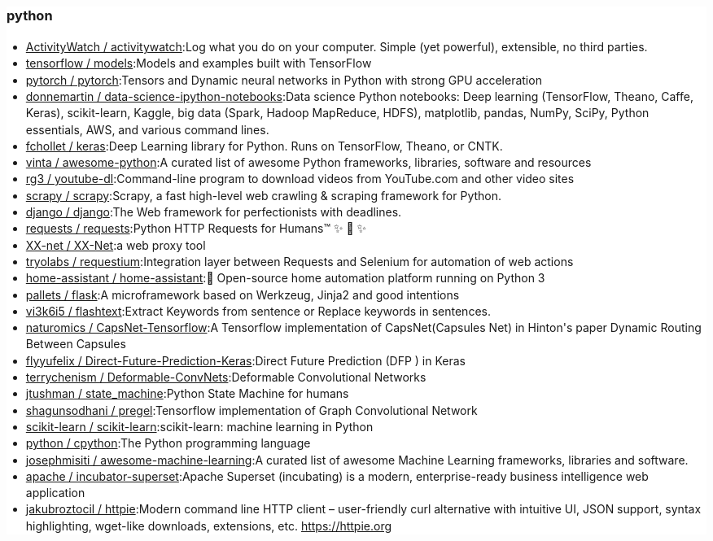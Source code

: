### python
* [ActivityWatch / activitywatch](https://github.com/ActivityWatch/activitywatch):Log what you do on your computer. Simple (yet powerful), extensible, no third parties.
* [tensorflow / models](https://github.com/tensorflow/models):Models and examples built with TensorFlow
* [pytorch / pytorch](https://github.com/pytorch/pytorch):Tensors and Dynamic neural networks in Python with strong GPU acceleration
* [donnemartin / data-science-ipython-notebooks](https://github.com/donnemartin/data-science-ipython-notebooks):Data science Python notebooks: Deep learning (TensorFlow, Theano, Caffe, Keras), scikit-learn, Kaggle, big data (Spark, Hadoop MapReduce, HDFS), matplotlib, pandas, NumPy, SciPy, Python essentials, AWS, and various command lines.
* [fchollet / keras](https://github.com/fchollet/keras):Deep Learning library for Python. Runs on TensorFlow, Theano, or CNTK.
* [vinta / awesome-python](https://github.com/vinta/awesome-python):A curated list of awesome Python frameworks, libraries, software and resources
* [rg3 / youtube-dl](https://github.com/rg3/youtube-dl):Command-line program to download videos from YouTube.com and other video sites
* [scrapy / scrapy](https://github.com/scrapy/scrapy):Scrapy, a fast high-level web crawling & scraping framework for Python.
* [django / django](https://github.com/django/django):The Web framework for perfectionists with deadlines.
* [requests / requests](https://github.com/requests/requests):Python HTTP Requests for Humans™ ✨ 🍰 ✨
* [XX-net / XX-Net](https://github.com/XX-net/XX-Net):a web proxy tool
* [tryolabs / requestium](https://github.com/tryolabs/requestium):Integration layer between Requests and Selenium for automation of web actions
* [home-assistant / home-assistant](https://github.com/home-assistant/home-assistant):🏡 Open-source home automation platform running on Python 3
* [pallets / flask](https://github.com/pallets/flask):A microframework based on Werkzeug, Jinja2 and good intentions
* [vi3k6i5 / flashtext](https://github.com/vi3k6i5/flashtext):Extract Keywords from sentence or Replace keywords in sentences.
* [naturomics / CapsNet-Tensorflow](https://github.com/naturomics/CapsNet-Tensorflow):A Tensorflow implementation of CapsNet(Capsules Net) in Hinton's paper Dynamic Routing Between Capsules
* [flyyufelix / Direct-Future-Prediction-Keras](https://github.com/flyyufelix/Direct-Future-Prediction-Keras):Direct Future Prediction (DFP ) in Keras
* [terrychenism / Deformable-ConvNets](https://github.com/terrychenism/Deformable-ConvNets):Deformable Convolutional Networks
* [jtushman / state_machine](https://github.com/jtushman/state_machine):Python State Machine for humans
* [shagunsodhani / pregel](https://github.com/shagunsodhani/pregel):Tensorflow implementation of Graph Convolutional Network
* [scikit-learn / scikit-learn](https://github.com/scikit-learn/scikit-learn):scikit-learn: machine learning in Python
* [python / cpython](https://github.com/python/cpython):The Python programming language
* [josephmisiti / awesome-machine-learning](https://github.com/josephmisiti/awesome-machine-learning):A curated list of awesome Machine Learning frameworks, libraries and software.
* [apache / incubator-superset](https://github.com/apache/incubator-superset):Apache Superset (incubating) is a modern, enterprise-ready business intelligence web application
* [jakubroztocil / httpie](https://github.com/jakubroztocil/httpie):Modern command line HTTP client – user-friendly curl alternative with intuitive UI, JSON support, syntax highlighting, wget-like downloads, extensions, etc. https://httpie.org
